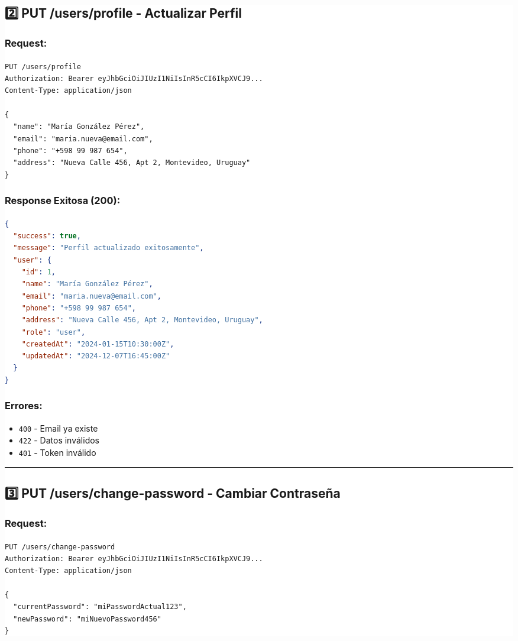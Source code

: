 ## 2️⃣ **PUT /users/profile** - Actualizar Perfil

### Request:

```http
PUT /users/profile
Authorization: Bearer eyJhbGciOiJIUzI1NiIsInR5cCI6IkpXVCJ9...
Content-Type: application/json

{
  "name": "María González Pérez",
  "email": "maria.nueva@email.com",
  "phone": "+598 99 987 654",
  "address": "Nueva Calle 456, Apt 2, Montevideo, Uruguay"
}
```

### Response Exitosa (200):

```json
{
  "success": true,
  "message": "Perfil actualizado exitosamente",
  "user": {
    "id": 1,
    "name": "María González Pérez",
    "email": "maria.nueva@email.com",
    "phone": "+598 99 987 654",
    "address": "Nueva Calle 456, Apt 2, Montevideo, Uruguay",
    "role": "user",
    "createdAt": "2024-01-15T10:30:00Z",
    "updatedAt": "2024-12-07T16:45:00Z"
  }
}
```

### Errores:

- `400` - Email ya existe
- `422` - Datos inválidos
- `401` - Token inválido

---

## 3️⃣ **PUT /users/change-password** - Cambiar Contraseña

### Request:

```http
PUT /users/change-password
Authorization: Bearer eyJhbGciOiJIUzI1NiIsInR5cCI6IkpXVCJ9...
Content-Type: application/json

{
  "currentPassword": "miPasswordActual123",
  "newPassword": "miNuevoPassword456"
}
```
